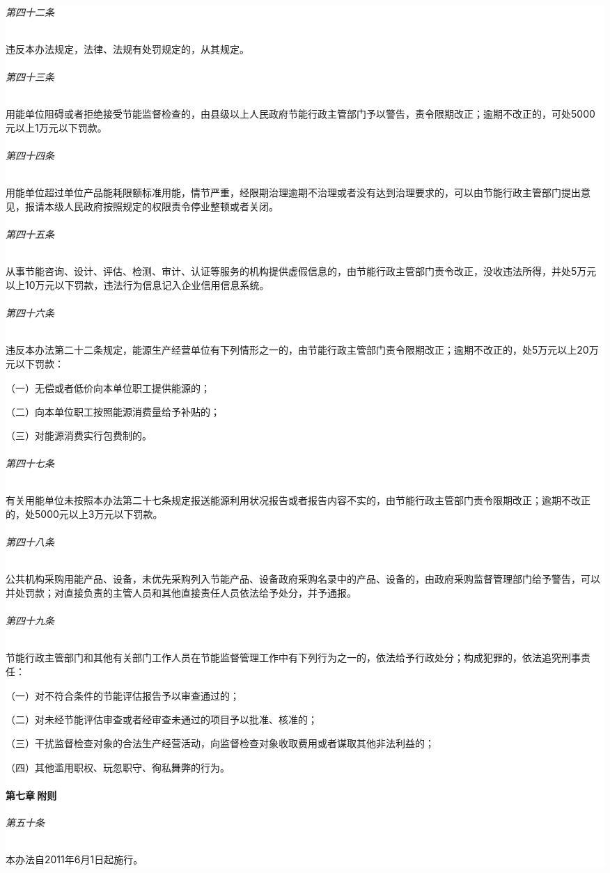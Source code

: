 ###### 第四十二条

违反本办法规定，法律、法规有处罚规定的，从其规定。

###### 第四十三条

用能单位阻碍或者拒绝接受节能监督检查的，由县级以上人民政府节能行政主管部门予以警告，责令限期改正；逾期不改正的，可处5000元以上1万元以下罚款。

###### 第四十四条

用能单位超过单位产品能耗限额标准用能，情节严重，经限期治理逾期不治理或者没有达到治理要求的，可以由节能行政主管部门提出意见，报请本级人民政府按照规定的权限责令停业整顿或者关闭。

###### 第四十五条

从事节能咨询、设计、评估、检测、审计、认证等服务的机构提供虚假信息的，由节能行政主管部门责令改正，没收违法所得，并处5万元以上10万元以下罚款，违法行为信息记入企业信用信息系统。

###### 第四十六条

违反本办法第二十二条规定，能源生产经营单位有下列情形之一的，由节能行政主管部门责令限期改正；逾期不改正的，处5万元以上20万元以下罚款：

（一）无偿或者低价向本单位职工提供能源的；

（二）向本单位职工按照能源消费量给予补贴的；

（三）对能源消费实行包费制的。

###### 第四十七条

有关用能单位未按照本办法第二十七条规定报送能源利用状况报告或者报告内容不实的，由节能行政主管部门责令限期改正；逾期不改正的，处5000元以上3万元以下罚款。

###### 第四十八条

公共机构采购用能产品、设备，未优先采购列入节能产品、设备政府采购名录中的产品、设备的，由政府采购监督管理部门给予警告，可以并处罚款；对直接负责的主管人员和其他直接责任人员依法给予处分，并予通报。

###### 第四十九条

节能行政主管部门和其他有关部门工作人员在节能监督管理工作中有下列行为之一的，依法给予行政处分；构成犯罪的，依法追究刑事责任：

（一）对不符合条件的节能评估报告予以审查通过的；

（二）对未经节能评估审查或者经审查未通过的项目予以批准、核准的；

（三）干扰监督检查对象的合法生产经营活动，向监督检查对象收取费用或者谋取其他非法利益的；

（四）其他滥用职权、玩忽职守、徇私舞弊的行为。

#### 第七章 附则

###### 第五十条

本办法自2011年6月1日起施行。
